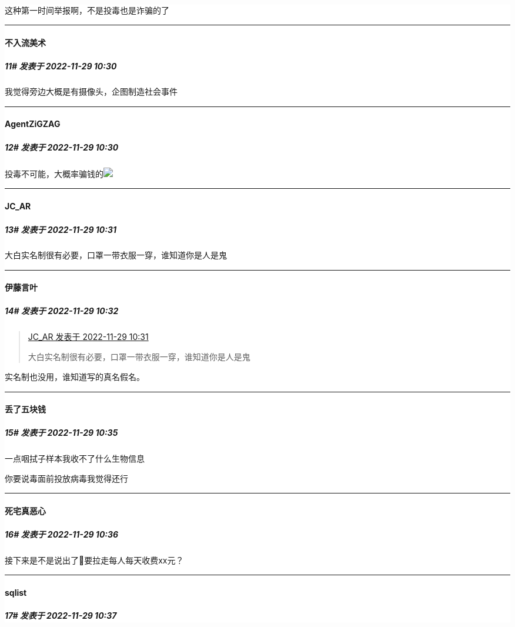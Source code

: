 这种第一时间举报啊，不是投毒也是诈骗的了

*****

####  不入流美术  
##### 11#       发表于 2022-11-29 10:30

我觉得旁边大概是有摄像头，企图制造社会事件

*****

####  AgentZiGZAG  
##### 12#       发表于 2022-11-29 10:30

投毒不可能，大概率骗钱的<img src="https://static.saraba1st.com/image/smiley/face2017/037.png" referrerpolicy="no-referrer">

*****

####  JC_AR  
##### 13#       发表于 2022-11-29 10:31

大白实名制很有必要，口罩一带衣服一穿，谁知道你是人是鬼

*****

####  伊藤言叶  
##### 14#       发表于 2022-11-29 10:32

<blockquote><a href="httphttps://bbs.saraba1st.com/2b/forum.php?mod=redirect&amp;goto=findpost&amp;pid=58673508&amp;ptid=2107408" target="_blank">JC_AR 发表于 2022-11-29 10:31</a>

大白实名制很有必要，口罩一带衣服一穿，谁知道你是人是鬼</blockquote>
实名制也没用，谁知道写的真名假名。

*****

####  丢了五块钱  
##### 15#       发表于 2022-11-29 10:35

一点咽拭子样本我收不了什么生物信息

你要说毒面前投放病毒我觉得还行

*****

####  死宅真恶心  
##### 16#       发表于 2022-11-29 10:36

接下来是不是说出了🐑要拉走每人每天收费xx元？

*****

####  sqlist  
##### 17#       发表于 2022-11-29 10:37
